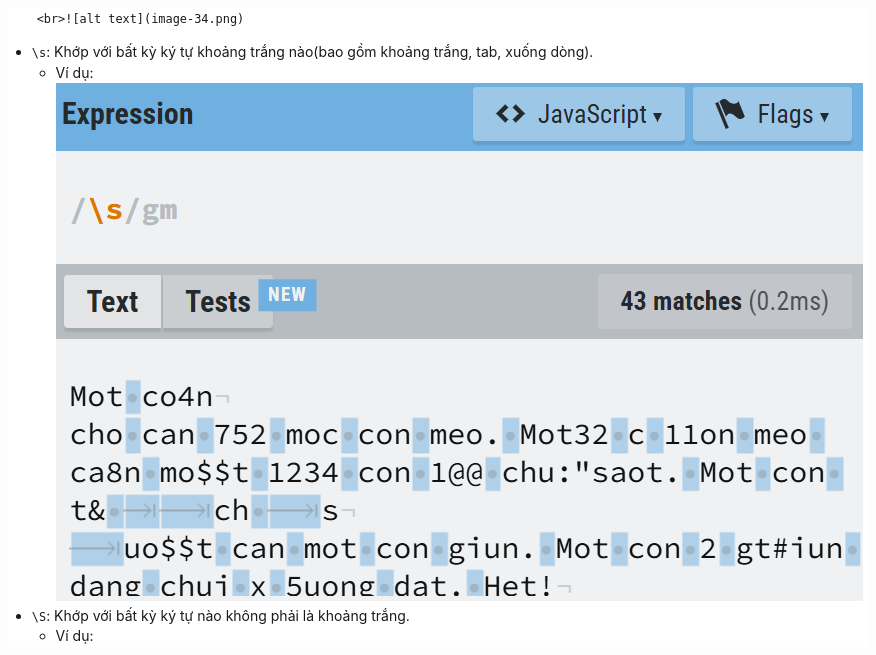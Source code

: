         <br>![alt text](image-34.png)
- `\s`: Khớp với bất kỳ ký tự khoảng trắng nào(bao gồm khoảng trắng, tab, xuống dòng).
    - Ví dụ: 
        <br>![alt text](image-35.png)
- `\S`: Khớp với bất kỳ ký tự nào không phải là khoảng trắng.
    - Ví dụ: 